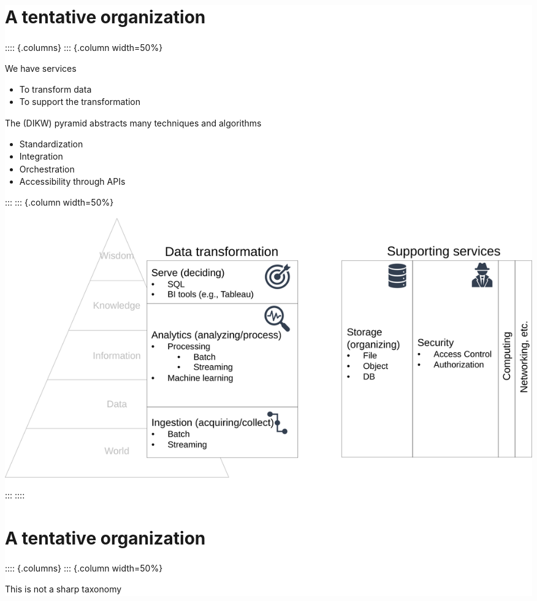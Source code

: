 # A tentative organization

:::: {.columns}
::: {.column width=50%}

We have services

- To transform data
- To support the transformation

The (DIKW) pyramid abstracts many techniques and algorithms

- Standardization
- Integration
- Orchestration
- Accessibility through APIs

:::
::: {.column width=50%}

![DIKW](img/246.svg)

:::
::::

# A tentative organization

:::: {.columns}
::: {.column width=50%}

This is not a sharp taxonomy
